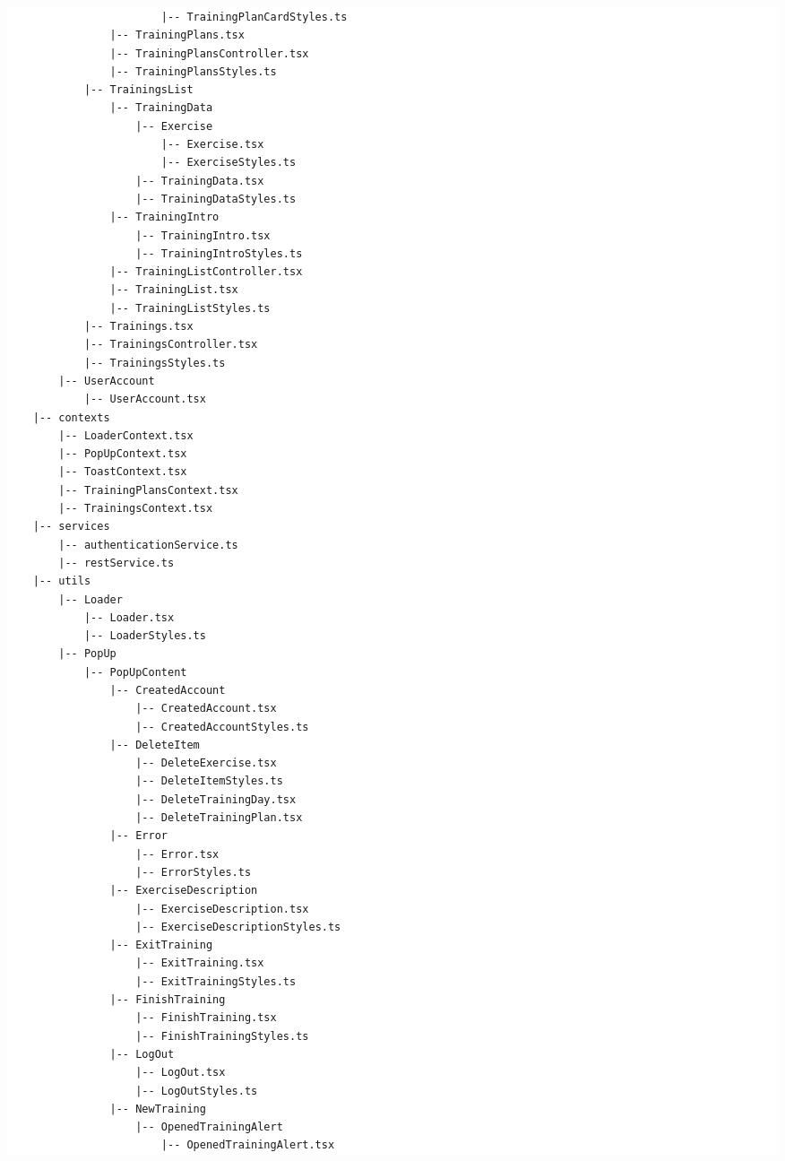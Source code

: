 ```angular2html
                        |-- TrainingPlanCardStyles.ts
                |-- TrainingPlans.tsx
                |-- TrainingPlansController.tsx
                |-- TrainingPlansStyles.ts
            |-- TrainingsList
                |-- TrainingData
                    |-- Exercise
                        |-- Exercise.tsx
                        |-- ExerciseStyles.ts
                    |-- TrainingData.tsx
                    |-- TrainingDataStyles.ts
                |-- TrainingIntro
                    |-- TrainingIntro.tsx
                    |-- TrainingIntroStyles.ts
                |-- TrainingListController.tsx
                |-- TrainingList.tsx
                |-- TrainingListStyles.ts
            |-- Trainings.tsx
            |-- TrainingsController.tsx
            |-- TrainingsStyles.ts
        |-- UserAccount
            |-- UserAccount.tsx
    |-- contexts
        |-- LoaderContext.tsx
        |-- PopUpContext.tsx
        |-- ToastContext.tsx
        |-- TrainingPlansContext.tsx
        |-- TrainingsContext.tsx
    |-- services
        |-- authenticationService.ts
        |-- restService.ts
    |-- utils
        |-- Loader
            |-- Loader.tsx
            |-- LoaderStyles.ts
        |-- PopUp
            |-- PopUpContent
                |-- CreatedAccount
                    |-- CreatedAccount.tsx
                    |-- CreatedAccountStyles.ts
                |-- DeleteItem
                    |-- DeleteExercise.tsx
                    |-- DeleteItemStyles.ts
                    |-- DeleteTrainingDay.tsx
                    |-- DeleteTrainingPlan.tsx
                |-- Error
                    |-- Error.tsx
                    |-- ErrorStyles.ts
                |-- ExerciseDescription
                    |-- ExerciseDescription.tsx
                    |-- ExerciseDescriptionStyles.ts
                |-- ExitTraining
                    |-- ExitTraining.tsx
                    |-- ExitTrainingStyles.ts
                |-- FinishTraining
                    |-- FinishTraining.tsx
                    |-- FinishTrainingStyles.ts
                |-- LogOut
                    |-- LogOut.tsx
                    |-- LogOutStyles.ts
                |-- NewTraining
                    |-- OpenedTrainingAlert
                        |-- OpenedTrainingAlert.tsx
```